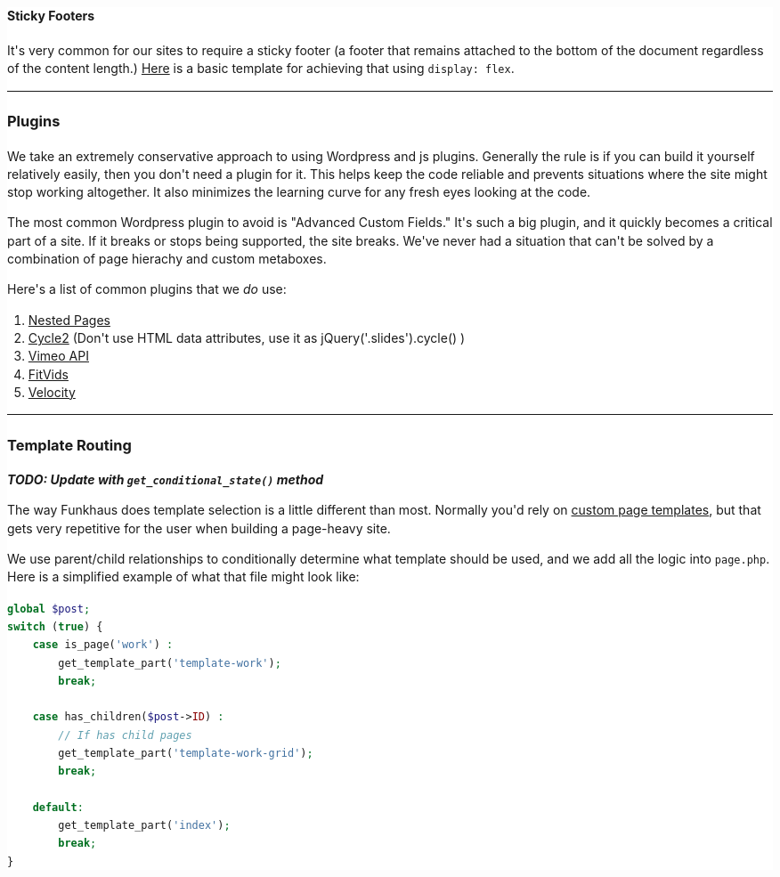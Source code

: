 #### Sticky Footers

It's very common for our sites to require a sticky footer (a footer that remains attached to the bottom of the document regardless of the content length.) [Here](https://philipwalton.github.io/solved-by-flexbox/demos/sticky-footer/) is a basic template for achieving that using `display: flex`.

___

### Plugins

We take an extremely conservative approach to using Wordpress and js plugins. Generally the rule is if you can build it yourself relatively easily, then you don't need a plugin for it. This helps keep the code reliable and prevents situations where the site might stop working altogether. It also minimizes the learning curve for any fresh eyes looking at the code.

The most common Wordpress plugin to avoid is "Advanced Custom Fields." It's such a big plugin, and it quickly becomes a critical part of a site. If it breaks or stops being supported, the site breaks. We've never had a situation that can't be solved by a combination of page hierachy and custom metaboxes.

Here's a list of common plugins that we *do* use:

1. [Nested Pages](https://wordpress.org/plugins/wp-nested-pages/)
1. [Cycle2](http://jquery.malsup.com/cycle2/api/) (Don't use HTML data attributes, use it as jQuery('.slides').cycle() )
1. [Vimeo API](https://github.com/vimeo/player.js)
1. [FitVids](https://github.com/davatron5000/FitVids.js)
1. [Velocity](http://julian.com/research/velocity/)

___

### Template Routing

***TODO: Update with `get_conditional_state()` method***

The way Funkhaus does template selection is a little different than most. Normally you'd rely on [custom page templates](https://codex.wordpress.org/Page_Templates#Custom_Page_Template), but that gets very repetitive for the user when building a page-heavy site.

We use parent/child relationships to conditionally determine what template should be used, and we add all the logic into `page.php`. Here is a simplified example of what that file might look like:

```php
global $post;
switch (true) {
    case is_page('work') :
        get_template_part('template-work');
        break;

    case has_children($post->ID) :
		// If has child pages
        get_template_part('template-work-grid');
        break;

    default:
        get_template_part('index');
        break;
}
```
